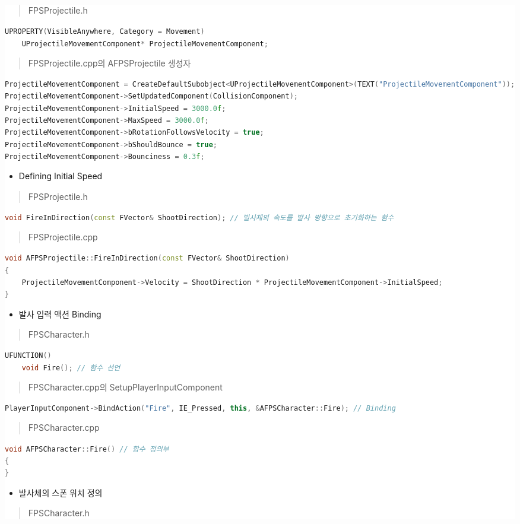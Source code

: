 > FPSProjectile.h

~~~C++
UPROPERTY(VisibleAnywhere, Category = Movement)
    UProjectileMovementComponent* ProjectileMovementComponent;
~~~
> FPSProjectile.cpp의 AFPSProjectile 생성자

~~~C++
ProjectileMovementComponent = CreateDefaultSubobject<UProjectileMovementComponent>(TEXT("ProjectileMovementComponent"));
ProjectileMovementComponent->SetUpdatedComponent(CollisionComponent);
ProjectileMovementComponent->InitialSpeed = 3000.0f;
ProjectileMovementComponent->MaxSpeed = 3000.0f;
ProjectileMovementComponent->bRotationFollowsVelocity = true;
ProjectileMovementComponent->bShouldBounce = true;
ProjectileMovementComponent->Bounciness = 0.3f;
~~~
+ Defining Initial Speed

> FPSProjectile.h

~~~C++
void FireInDirection(const FVector& ShootDirection); // 빌사체의 속도를 발사 방향으로 초기화하는 함수
~~~

> FPSProjectile.cpp

~~~C++
void AFPSProjectile::FireInDirection(const FVector& ShootDirection)
{
    ProjectileMovementComponent->Velocity = ShootDirection * ProjectileMovementComponent->InitialSpeed;
}
~~~
+ 발사 입력 액션 Binding

> FPSCharacter.h

~~~C++
UFUNCTION()
    void Fire(); // 함수 선언
~~~

> FPSCharacter.cpp의 SetupPlayerInputComponent

~~~C++
PlayerInputComponent->BindAction("Fire", IE_Pressed, this, &AFPSCharacter::Fire); // Binding
~~~

> FPSCharacter.cpp

~~~C++
void AFPSCharacter::Fire() // 함수 정의부
{
}
~~~
+ 발사체의 스폰 위치 정의

> FPSCharacter.h
